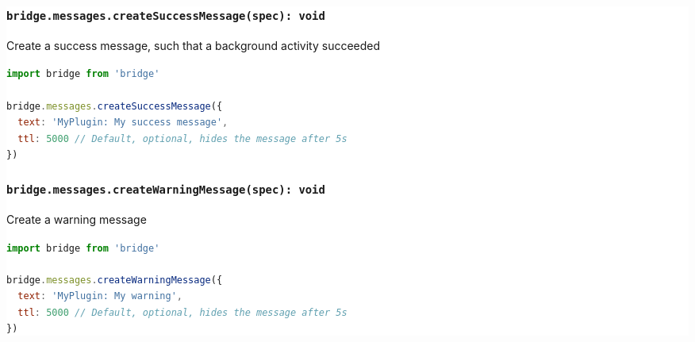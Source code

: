 ### `bridge.messages.createSuccessMessage(spec): void`
Create a success message, such that a background activity succeeded

```javascript
import bridge from 'bridge'

bridge.messages.createSuccessMessage({
  text: 'MyPlugin: My success message',
  ttl: 5000 // Default, optional, hides the message after 5s
})
```

### `bridge.messages.createWarningMessage(spec): void`
Create a warning message

```javascript
import bridge from 'bridge'

bridge.messages.createWarningMessage({
  text: 'MyPlugin: My warning',
  ttl: 5000 // Default, optional, hides the message after 5s
})
```